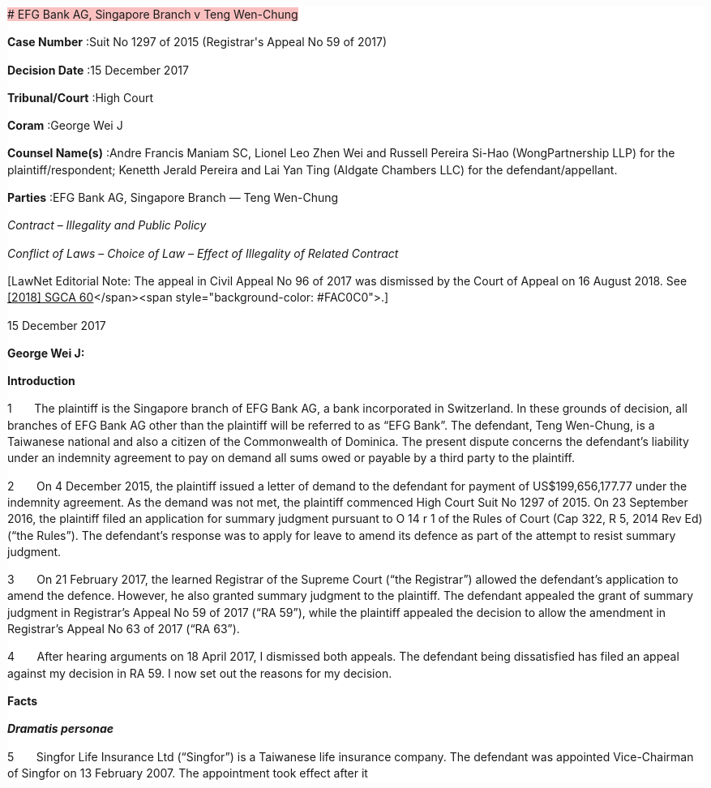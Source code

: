 <span style="background-color: #FAC0C0"># EFG Bank AG, Singapore Branch v Teng Wen-Chung 



**Case Number** :Suit No 1297 of 2015 (Registrar's Appeal No 59 of 2017) 

**Decision Date** :15 December 2017 

**Tribunal/Court** :High Court 

**Coram** :George Wei J 

**Counsel Name(s)** :Andre Francis Maniam SC, Lionel Leo Zhen Wei and Russell Pereira Si-Hao (WongPartnership LLP) for the plaintiff/respondent; Kenetth Jerald Pereira and Lai Yan Ting (Aldgate Chambers LLC) for the defendant/appellant. 

**Parties** :EFG Bank AG, Singapore Branch — Teng Wen-Chung 

_Contract_ – _Illegality and Public Policy_ 

_Conflict of Laws_ – _Choice of Law_ – _Effect of Illegality of Related Contract_ 

[LawNet Editorial Note: The appeal in Civil Appeal No 96 of 2017 was dismissed by the Court of Appeal on 16 August 2018. See [[2018] SGCA 60]("https://www.open.gov.sg")</span><span style="background-color: #FAC0C0">.] 

15 December 2017 

**George Wei J:** 

**Introduction** 

1       The plaintiff is the Singapore branch of EFG Bank AG, a bank incorporated in Switzerland. In these grounds of decision, all branches of EFG Bank AG other than the plaintiff will be referred to as “EFG Bank”. The defendant, Teng Wen-Chung, is a Taiwanese national and also a citizen of the Commonwealth of Dominica. The present dispute concerns the defendant’s liability under an indemnity agreement to pay on demand all sums owed or payable by a third party to the plaintiff. 

2       On 4 December 2015, the plaintiff issued a letter of demand to the defendant for payment of US$199,656,177.77 under the indemnity agreement. As the demand was not met, the plaintiff commenced High Court Suit No 1297 of 2015. On 23 September 2016, the plaintiff filed an application for summary judgment pursuant to O 14 r 1 of the Rules of Court (Cap 322, R 5, 2014 Rev Ed) (“the Rules”). The defendant’s response was to apply for leave to amend its defence as part of the attempt to resist summary judgment. 

3       On 21 February 2017, the learned Registrar of the Supreme Court (“the Registrar”) allowed the defendant’s application to amend the defence. However, he also granted summary judgment to the plaintiff. The defendant appealed the grant of summary judgment in Registrar’s Appeal No 59 of 2017 (“RA 59”), while the plaintiff appealed the decision to allow the amendment in Registrar’s Appeal No 63 of 2017 (“RA 63”). 

4       After hearing arguments on 18 April 2017, I dismissed both appeals. The defendant being dissatisfied has filed an appeal against my decision in RA 59. I now set out the reasons for my decision. 


**Facts** 

**_Dramatis personae_** 

5       Singfor Life Insurance Ltd (“Singfor”) is a Taiwanese life insurance company. The defendant was appointed Vice-Chairman of Singfor on 13 February 2007. The appointment took effect after it 
